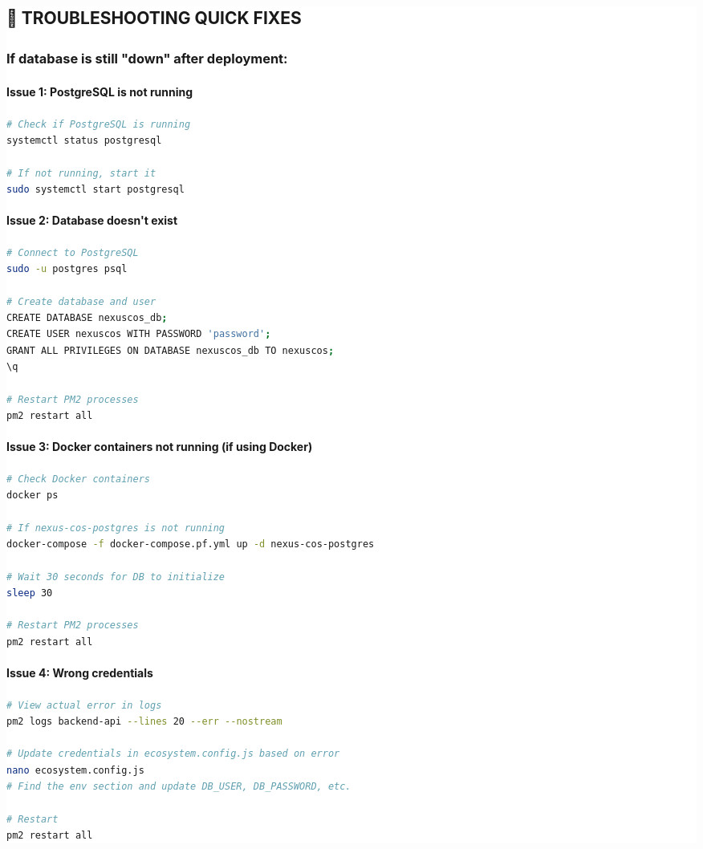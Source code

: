 ## 🔧 TROUBLESHOOTING QUICK FIXES

### If database is still "down" after deployment:

#### Issue 1: PostgreSQL is not running
```bash
# Check if PostgreSQL is running
systemctl status postgresql

# If not running, start it
sudo systemctl start postgresql
```

#### Issue 2: Database doesn't exist
```bash
# Connect to PostgreSQL
sudo -u postgres psql

# Create database and user
CREATE DATABASE nexuscos_db;
CREATE USER nexuscos WITH PASSWORD 'password';
GRANT ALL PRIVILEGES ON DATABASE nexuscos_db TO nexuscos;
\q

# Restart PM2 processes
pm2 restart all
```

#### Issue 3: Docker containers not running (if using Docker)
```bash
# Check Docker containers
docker ps

# If nexus-cos-postgres is not running
docker-compose -f docker-compose.pf.yml up -d nexus-cos-postgres

# Wait 30 seconds for DB to initialize
sleep 30

# Restart PM2 processes
pm2 restart all
```

#### Issue 4: Wrong credentials
```bash
# View actual error in logs
pm2 logs backend-api --lines 20 --err --nostream

# Update credentials in ecosystem.config.js based on error
nano ecosystem.config.js
# Find the env section and update DB_USER, DB_PASSWORD, etc.

# Restart
pm2 restart all
```
